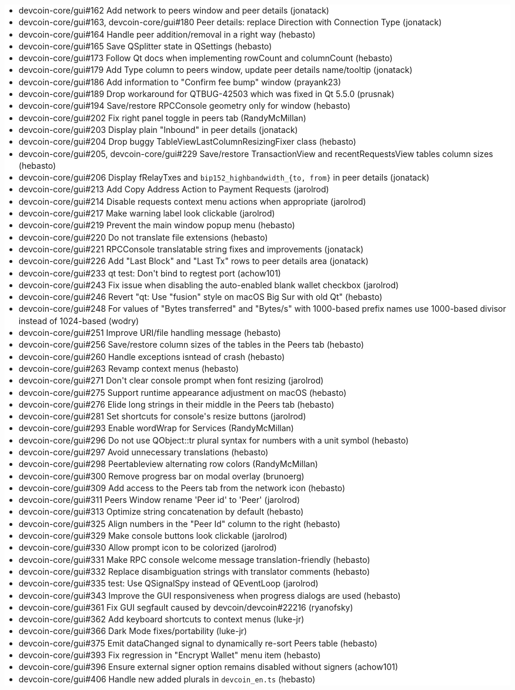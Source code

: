 - devcoin-core/gui#162 Add network to peers window and peer details (jonatack)
- devcoin-core/gui#163, devcoin-core/gui#180 Peer details: replace Direction with Connection Type (jonatack)
- devcoin-core/gui#164 Handle peer addition/removal in a right way (hebasto)
- devcoin-core/gui#165 Save QSplitter state in QSettings (hebasto)
- devcoin-core/gui#173 Follow Qt docs when implementing rowCount and columnCount (hebasto)
- devcoin-core/gui#179 Add Type column to peers window, update peer details name/tooltip (jonatack)
- devcoin-core/gui#186 Add information to "Confirm fee bump" window (prayank23)
- devcoin-core/gui#189 Drop workaround for QTBUG-42503 which was fixed in Qt 5.5.0 (prusnak)
- devcoin-core/gui#194 Save/restore RPCConsole geometry only for window (hebasto)
- devcoin-core/gui#202 Fix right panel toggle in peers tab (RandyMcMillan)
- devcoin-core/gui#203 Display plain "Inbound" in peer details (jonatack)
- devcoin-core/gui#204 Drop buggy TableViewLastColumnResizingFixer class (hebasto)
- devcoin-core/gui#205, devcoin-core/gui#229 Save/restore TransactionView and recentRequestsView tables column sizes (hebasto)
- devcoin-core/gui#206 Display fRelayTxes and `bip152_highbandwidth_{to, from}` in peer details (jonatack)
- devcoin-core/gui#213 Add Copy Address Action to Payment Requests (jarolrod)
- devcoin-core/gui#214 Disable requests context menu actions when appropriate (jarolrod)
- devcoin-core/gui#217 Make warning label look clickable (jarolrod)
- devcoin-core/gui#219 Prevent the main window popup menu (hebasto)
- devcoin-core/gui#220 Do not translate file extensions (hebasto)
- devcoin-core/gui#221 RPCConsole translatable string fixes and improvements (jonatack)
- devcoin-core/gui#226 Add "Last Block" and "Last Tx" rows to peer details area (jonatack)
- devcoin-core/gui#233 qt test: Don't bind to regtest port (achow101)
- devcoin-core/gui#243 Fix issue when disabling the auto-enabled blank wallet checkbox (jarolrod)
- devcoin-core/gui#246 Revert "qt: Use "fusion" style on macOS Big Sur with old Qt" (hebasto)
- devcoin-core/gui#248 For values of "Bytes transferred" and "Bytes/s" with 1000-based prefix names use 1000-based divisor instead of 1024-based (wodry)
- devcoin-core/gui#251 Improve URI/file handling message (hebasto)
- devcoin-core/gui#256 Save/restore column sizes of the tables in the Peers tab (hebasto)
- devcoin-core/gui#260 Handle exceptions isntead of crash (hebasto)
- devcoin-core/gui#263 Revamp context menus (hebasto)
- devcoin-core/gui#271 Don't clear console prompt when font resizing (jarolrod)
- devcoin-core/gui#275 Support runtime appearance adjustment on macOS (hebasto)
- devcoin-core/gui#276 Elide long strings in their middle in the Peers tab (hebasto)
- devcoin-core/gui#281 Set shortcuts for console's resize buttons (jarolrod)
- devcoin-core/gui#293 Enable wordWrap for Services (RandyMcMillan)
- devcoin-core/gui#296 Do not use QObject::tr plural syntax for numbers with a unit symbol (hebasto)
- devcoin-core/gui#297 Avoid unnecessary translations (hebasto)
- devcoin-core/gui#298 Peertableview alternating row colors (RandyMcMillan)
- devcoin-core/gui#300 Remove progress bar on modal overlay (brunoerg)
- devcoin-core/gui#309 Add access to the Peers tab from the network icon (hebasto)
- devcoin-core/gui#311 Peers Window rename 'Peer id' to 'Peer' (jarolrod)
- devcoin-core/gui#313 Optimize string concatenation by default (hebasto)
- devcoin-core/gui#325 Align numbers in the "Peer Id" column to the right (hebasto)
- devcoin-core/gui#329 Make console buttons look clickable (jarolrod)
- devcoin-core/gui#330 Allow prompt icon to be colorized (jarolrod)
- devcoin-core/gui#331 Make RPC console welcome message translation-friendly (hebasto)
- devcoin-core/gui#332 Replace disambiguation strings with translator comments (hebasto)
- devcoin-core/gui#335 test: Use QSignalSpy instead of QEventLoop (jarolrod)
- devcoin-core/gui#343 Improve the GUI responsiveness when progress dialogs are used (hebasto)
- devcoin-core/gui#361 Fix GUI segfault caused by devcoin/devcoin#22216 (ryanofsky)
- devcoin-core/gui#362 Add keyboard shortcuts to context menus (luke-jr)
- devcoin-core/gui#366 Dark Mode fixes/portability (luke-jr)
- devcoin-core/gui#375 Emit dataChanged signal to dynamically re-sort Peers table (hebasto)
- devcoin-core/gui#393 Fix regression in "Encrypt Wallet" menu item (hebasto)
- devcoin-core/gui#396 Ensure external signer option remains disabled without signers (achow101)
- devcoin-core/gui#406 Handle new added plurals in `devcoin_en.ts` (hebasto)
